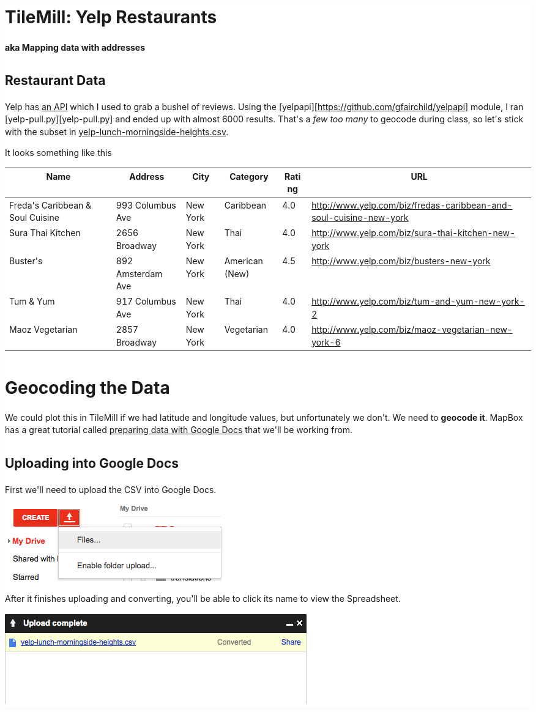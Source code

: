 # TileMill: Yelp Restaurants

**aka Mapping data with addresses**

## Restaurant Data

Yelp has [an API](http://www.yelp.com/developers/getting_started) which I used to grab a bushel of reviews. Using the [yelpapi][https://github.com/gfairchild/yelpapi] module, I ran [yelp-pull.py][yelp-pull.py] and ended up with almost 6000 results. That's a *few too many* to geocode during class, so let's stick with the subset in [yelp-lunch-morningside-heights.csv](yelp-lunch-morningside-heights.csv).

It looks something like this

|Name|Address|City|Category|Rating|URL|
|---|---|---|---|---|---|
|Freda's Caribbean & Soul Cuisine|993 Columbus Ave|New York|Caribbean|4.0|http://www.yelp.com/biz/fredas-caribbean-and-soul-cuisine-new-york|
|Sura Thai Kitchen|2656 Broadway|New York|Thai|4.0|http://www.yelp.com/biz/sura-thai-kitchen-new-york|
|Buster's|892 Amsterdam Ave|New York|American (New)|4.5|http://www.yelp.com/biz/busters-new-york|
|Tum & Yum|917 Columbus Ave|New York|Thai|4.0|http://www.yelp.com/biz/tum-and-yum-new-york-2|
|Maoz Vegetarian|2857 Broadway|New York|Vegetarian|4.0|http://www.yelp.com/biz/maoz-vegetarian-new-york-6|

# Geocoding the Data

We could plot this in TileMill if we had latitude and longitude values, but unfortunately we don't. We need to **geocode it**. MapBox has a great tutorial called [preparing data with Google Docs](https://www.mapbox.com/tilemill/docs/guides/google-docs/#geocoding) that we'll be working from.

## Uploading into Google Docs

First we'll need to upload the CSV into Google Docs. 

![](images/google-docs-upload.png)

After it finishes uploading and converting, you'll be able to click its name to view the Spreadsheet.

![](images/upload-complete.png)
